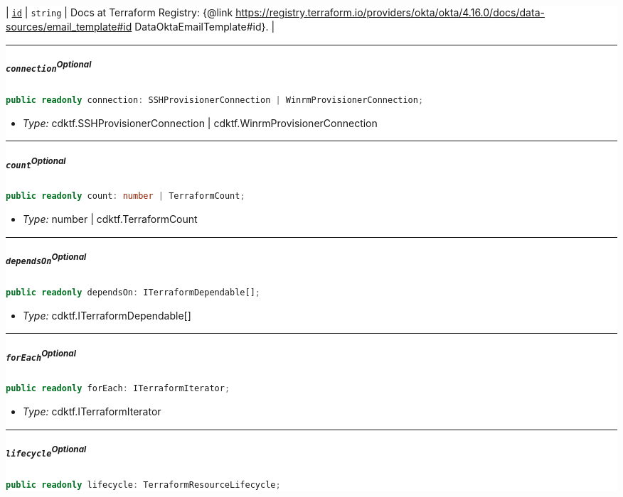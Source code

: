 | <code><a href="#@cdktf/provider-okta.dataOktaEmailTemplate.DataOktaEmailTemplateConfig.property.id">id</a></code> | <code>string</code> | Docs at Terraform Registry: {@link https://registry.terraform.io/providers/okta/okta/4.16.0/docs/data-sources/email_template#id DataOktaEmailTemplate#id}. |

---

##### `connection`<sup>Optional</sup> <a name="connection" id="@cdktf/provider-okta.dataOktaEmailTemplate.DataOktaEmailTemplateConfig.property.connection"></a>

```typescript
public readonly connection: SSHProvisionerConnection | WinrmProvisionerConnection;
```

- *Type:* cdktf.SSHProvisionerConnection | cdktf.WinrmProvisionerConnection

---

##### `count`<sup>Optional</sup> <a name="count" id="@cdktf/provider-okta.dataOktaEmailTemplate.DataOktaEmailTemplateConfig.property.count"></a>

```typescript
public readonly count: number | TerraformCount;
```

- *Type:* number | cdktf.TerraformCount

---

##### `dependsOn`<sup>Optional</sup> <a name="dependsOn" id="@cdktf/provider-okta.dataOktaEmailTemplate.DataOktaEmailTemplateConfig.property.dependsOn"></a>

```typescript
public readonly dependsOn: ITerraformDependable[];
```

- *Type:* cdktf.ITerraformDependable[]

---

##### `forEach`<sup>Optional</sup> <a name="forEach" id="@cdktf/provider-okta.dataOktaEmailTemplate.DataOktaEmailTemplateConfig.property.forEach"></a>

```typescript
public readonly forEach: ITerraformIterator;
```

- *Type:* cdktf.ITerraformIterator

---

##### `lifecycle`<sup>Optional</sup> <a name="lifecycle" id="@cdktf/provider-okta.dataOktaEmailTemplate.DataOktaEmailTemplateConfig.property.lifecycle"></a>

```typescript
public readonly lifecycle: TerraformResourceLifecycle;
```
